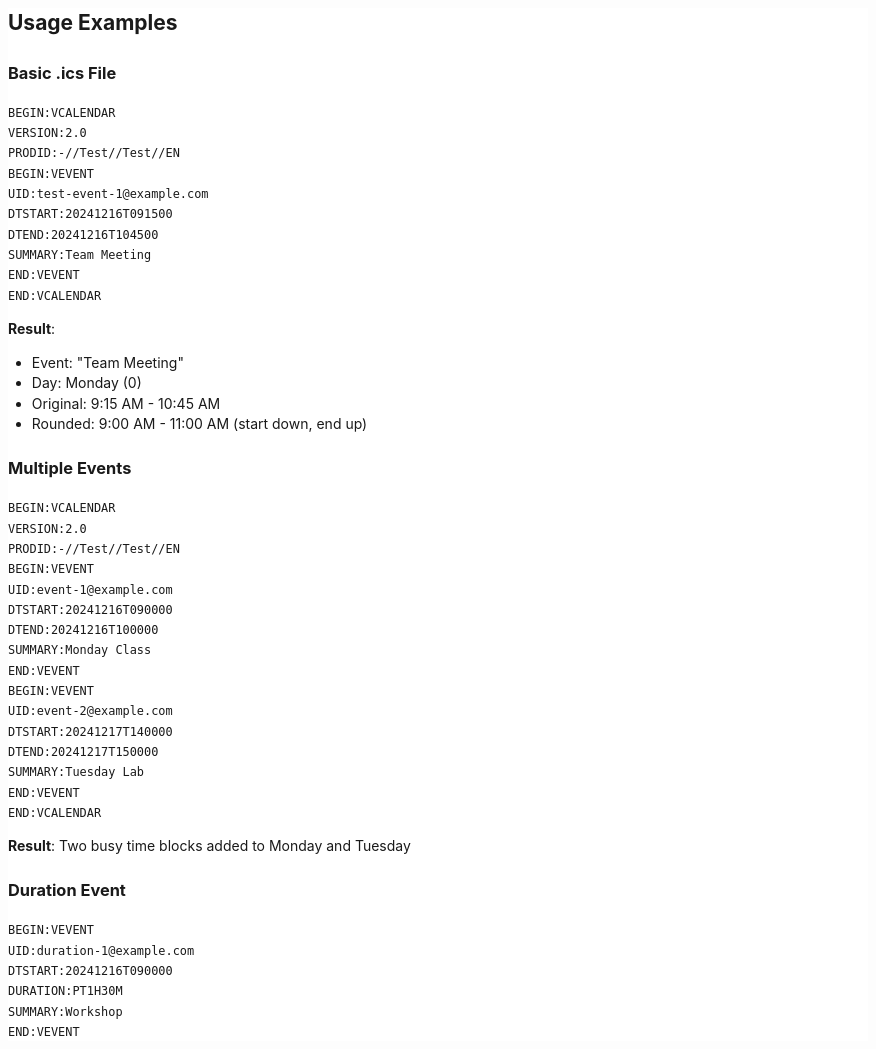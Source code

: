 ## Usage Examples

### **Basic .ics File**
```ics
BEGIN:VCALENDAR
VERSION:2.0
PRODID:-//Test//Test//EN
BEGIN:VEVENT
UID:test-event-1@example.com
DTSTART:20241216T091500
DTEND:20241216T104500
SUMMARY:Team Meeting
END:VEVENT
END:VCALENDAR
```

**Result**: 
- Event: "Team Meeting"
- Day: Monday (0)
- Original: 9:15 AM - 10:45 AM
- Rounded: 9:00 AM - 11:00 AM (start down, end up)

### **Multiple Events**
```ics
BEGIN:VCALENDAR
VERSION:2.0
PRODID:-//Test//Test//EN
BEGIN:VEVENT
UID:event-1@example.com
DTSTART:20241216T090000
DTEND:20241216T100000
SUMMARY:Monday Class
END:VEVENT
BEGIN:VEVENT
UID:event-2@example.com
DTSTART:20241217T140000
DTEND:20241217T150000
SUMMARY:Tuesday Lab
END:VEVENT
END:VCALENDAR
```

**Result**: Two busy time blocks added to Monday and Tuesday

### **Duration Event**
```ics
BEGIN:VEVENT
UID:duration-1@example.com
DTSTART:20241216T090000
DURATION:PT1H30M
SUMMARY:Workshop
END:VEVENT
```

